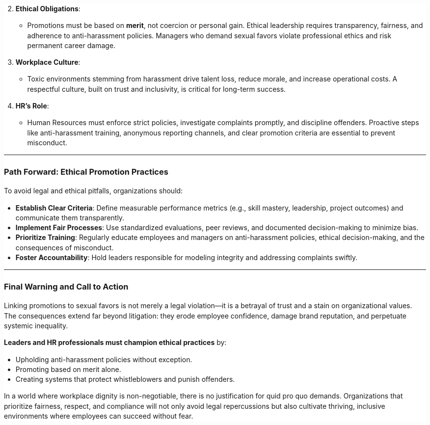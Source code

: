 2. **Ethical Obligations**:  
   - Promotions must be based on **merit**, not coercion or personal gain. Ethical leadership requires transparency, fairness, and adherence to anti-harassment policies. Managers who demand sexual favors violate professional ethics and risk permanent career damage.  

3. **Workplace Culture**:  
   - Toxic environments stemming from harassment drive talent loss, reduce morale, and increase operational costs. A respectful culture, built on trust and inclusivity, is critical for long-term success.  

4. **HR’s Role**:  
   - Human Resources must enforce strict policies, investigate complaints promptly, and discipline offenders. Proactive steps like anti-harassment training, anonymous reporting channels, and clear promotion criteria are essential to prevent misconduct.  

---

### Path Forward: Ethical Promotion Practices  
To avoid legal and ethical pitfalls, organizations should:  
- **Establish Clear Criteria**: Define measurable performance metrics (e.g., skill mastery, leadership, project outcomes) and communicate them transparently.  
- **Implement Fair Processes**: Use standardized evaluations, peer reviews, and documented decision-making to minimize bias.  
- **Prioritize Training**: Regularly educate employees and managers on anti-harassment policies, ethical decision-making, and the consequences of misconduct.  
- **Foster Accountability**: Hold leaders responsible for modeling integrity and addressing complaints swiftly.  

---

### Final Warning and Call to Action  
Linking promotions to sexual favors is not merely a legal violation—it is a betrayal of trust and a stain on organizational values. The consequences extend far beyond litigation: they erode employee confidence, damage brand reputation, and perpetuate systemic inequality.  

**Leaders and HR professionals must champion ethical practices** by:  
- Upholding anti-harassment policies without exception.  
- Promoting based on merit alone.  
- Creating systems that protect whistleblowers and punish offenders.  

In a world where workplace dignity is non-negotiable, there is no justification for quid pro quo demands. Organizations that prioritize fairness, respect, and compliance will not only avoid legal repercussions but also cultivate thriving, inclusive environments where employees can succeed without fear.

